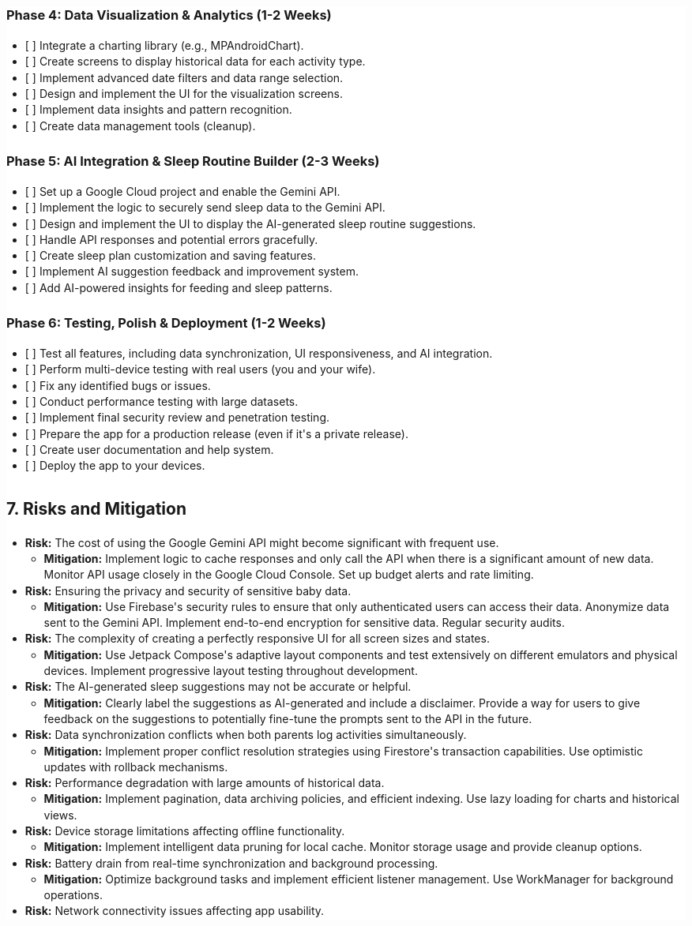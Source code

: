 ### **Phase 4: Data Visualization & Analytics (1-2 Weeks)**

* \[ \] Integrate a charting library (e.g., MPAndroidChart).  
* \[ \] Create screens to display historical data for each activity type.  
* \[ \] Implement advanced date filters and data range selection.  
* \[ \] Design and implement the UI for the visualization screens.  
* \[ \] Implement data insights and pattern recognition.  
* \[ \] Create data management tools (cleanup).

### **Phase 5: AI Integration & Sleep Routine Builder (2-3 Weeks)**

* \[ \] Set up a Google Cloud project and enable the Gemini API.  
* \[ \] Implement the logic to securely send sleep data to the Gemini API.  
* \[ \] Design and implement the UI to display the AI-generated sleep routine suggestions.  
* \[ \] Handle API responses and potential errors gracefully.  
* \[ \] Create sleep plan customization and saving features.  
* \[ \] Implement AI suggestion feedback and improvement system.  
* \[ \] Add AI-powered insights for feeding and sleep patterns.

### **Phase 6: Testing, Polish & Deployment (1-2 Weeks)**

* \[ \] Test all features, including data synchronization, UI responsiveness, and AI integration.  
* \[ \] Perform multi-device testing with real users (you and your wife).  
* \[ \] Fix any identified bugs or issues.  
* \[ \] Conduct performance testing with large datasets.  
* \[ \] Implement final security review and penetration testing.  
* \[ \] Prepare the app for a production release (even if it's a private release).  
* \[ \] Create user documentation and help system.  
* \[ \] Deploy the app to your devices.

## **7\. Risks and Mitigation**

* **Risk:** The cost of using the Google Gemini API might become significant with frequent use.  
  * **Mitigation:** Implement logic to cache responses and only call the API when there is a significant amount of new data. Monitor API usage closely in the Google Cloud Console. Set up budget alerts and rate limiting.  
* **Risk:** Ensuring the privacy and security of sensitive baby data.  
  * **Mitigation:** Use Firebase's security rules to ensure that only authenticated users can access their data. Anonymize data sent to the Gemini API. Implement end-to-end encryption for sensitive data. Regular security audits.  
* **Risk:** The complexity of creating a perfectly responsive UI for all screen sizes and states.  
  * **Mitigation:** Use Jetpack Compose's adaptive layout components and test extensively on different emulators and physical devices. Implement progressive layout testing throughout development.  
* **Risk:** The AI-generated sleep suggestions may not be accurate or helpful.  
  * **Mitigation:** Clearly label the suggestions as AI-generated and include a disclaimer. Provide a way for users to give feedback on the suggestions to potentially fine-tune the prompts sent to the API in the future.  
* **Risk:** Data synchronization conflicts when both parents log activities simultaneously.  
  * **Mitigation:** Implement proper conflict resolution strategies using Firestore's transaction capabilities. Use optimistic updates with rollback mechanisms.  
* **Risk:** Performance degradation with large amounts of historical data.  
  * **Mitigation:** Implement pagination, data archiving policies, and efficient indexing. Use lazy loading for charts and historical views.  
* **Risk:** Device storage limitations affecting offline functionality.  
  * **Mitigation:** Implement intelligent data pruning for local cache. Monitor storage usage and provide cleanup options.  
* **Risk:** Battery drain from real-time synchronization and background processing.  
  * **Mitigation:** Optimize background tasks and implement efficient listener management. Use WorkManager for background operations.  
* **Risk:** Network connectivity issues affecting app usability.  